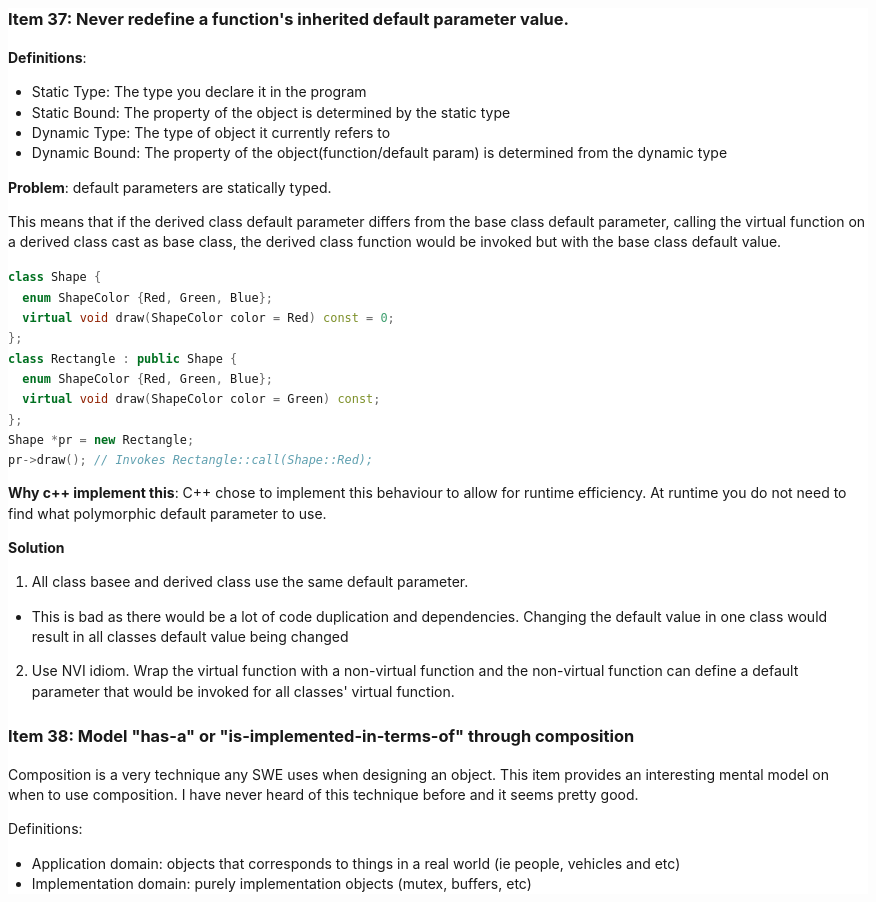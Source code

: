 ### Item 37: Never redefine a function's inherited default parameter value.

**Definitions**:
* Static Type: The type you declare it in the program
* Static Bound: The property of the object is determined by the static type
* Dynamic Type: The type of object it currently refers to
* Dynamic Bound: The property of the object(function/default param) is determined from the dynamic type

**Problem**: default parameters are statically typed.

This means that if the derived class default parameter differs from the base class default parameter,
calling the virtual function on a derived class cast as base class, the derived class function would be
invoked but with the base class default value.

```cpp
class Shape {
  enum ShapeColor {Red, Green, Blue};
  virtual void draw(ShapeColor color = Red) const = 0;
};
class Rectangle : public Shape {
  enum ShapeColor {Red, Green, Blue};
  virtual void draw(ShapeColor color = Green) const;
};
Shape *pr = new Rectangle;
pr->draw(); // Invokes Rectangle::call(Shape::Red);
```

**Why c++ implement this**: C++ chose to implement this behaviour to allow for
runtime efficiency. At runtime you do not need to find what polymorphic default
parameter to use.

**Solution**
1. All class basee and derived class use the same default parameter.
  * This is bad as there would be a lot of code duplication and dependencies.
  Changing the default value in one class would result in all classes default value
  being changed
2. Use NVI idiom. Wrap the virtual function with a non-virtual function and the non-virtual function
  can define a default parameter that would be invoked for all classes' virtual function.

### Item 38: Model "has-a" or "is-implemented-in-terms-of" through composition

Composition is a very technique any SWE uses when designing an object. This item provides
an interesting mental model on when to use composition. I have never heard of this
technique before and it seems pretty good.

Definitions:
* Application domain: objects that corresponds to things in a real world (ie people, vehicles and etc)
* Implementation domain: purely implementation objects (mutex, buffers, etc)
